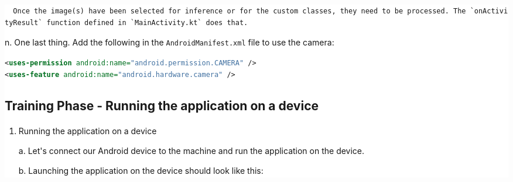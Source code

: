       Once the image(s) have been selected for inference or for the custom classes, they need to be processed. The `onActivityResult` function defined in `MainActivity.kt` does that.

   n. One last thing. Add the following in the `AndroidManifest.xml` file to use the camera:

   ```xml
   <uses-permission android:name="android.permission.CAMERA" />
   <uses-feature android:name="android.hardware.camera" />
   ```

## Training Phase - Running the application on a device

1. <a name="tp7"></a>Running the application on a device

   a. Let's connect our Android device to the machine and run the application on the device.

   b. Launching the application on the device should look like this:
